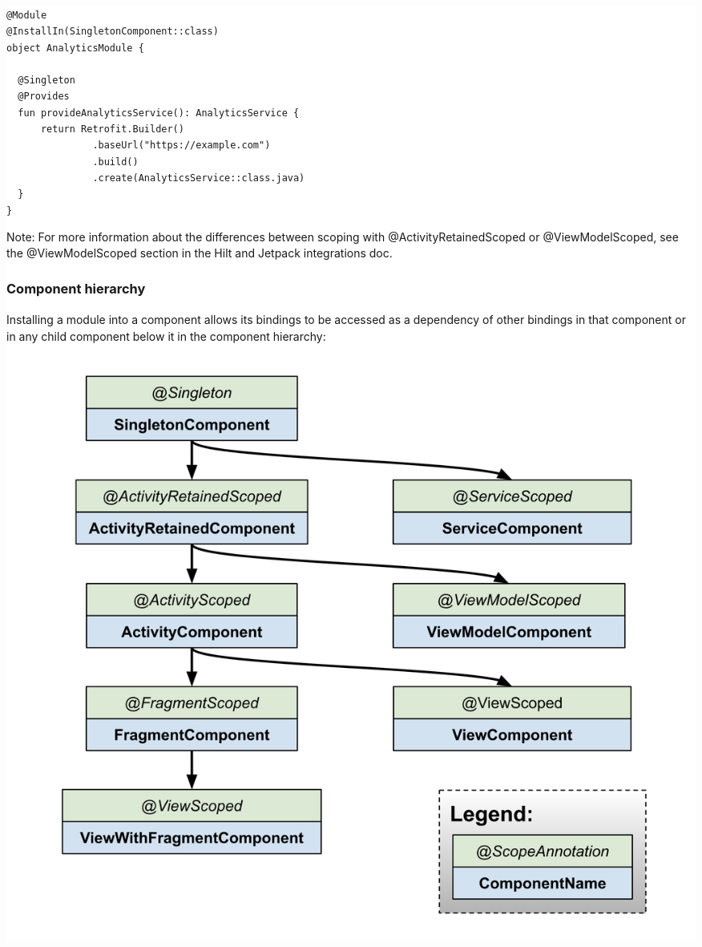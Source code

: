 ```
@Module
@InstallIn(SingletonComponent::class)
object AnalyticsModule {

  @Singleton
  @Provides
  fun provideAnalyticsService(): AnalyticsService {
      return Retrofit.Builder()
               .baseUrl("https://example.com")
               .build()
               .create(AnalyticsService::class.java)
  }
}

```
Note: For more information about the differences between scoping with @ActivityRetainedScoped or @ViewModelScoped, see the @ViewModelScoped section in the Hilt and Jetpack integrations doc.


### Component hierarchy
Installing a module into a component allows its bindings to be accessed as a dependency of other bindings in that component or in any child component below it in the component hierarchy:


![fingure_7](../../assets/images/fingure_7.png)
